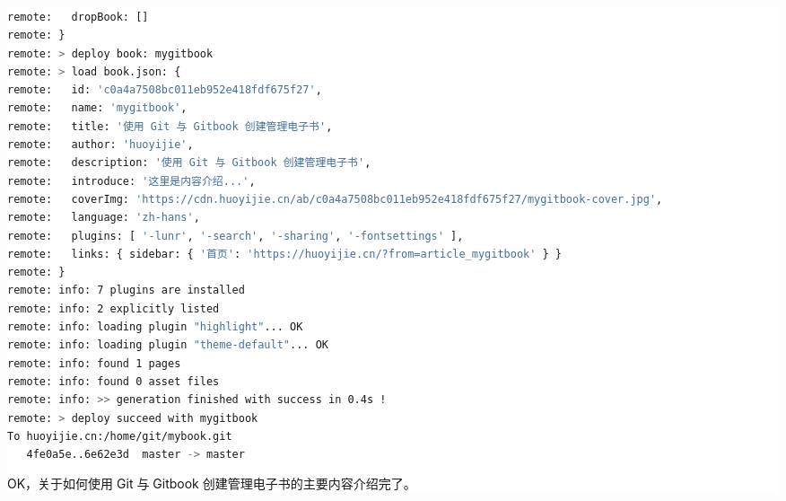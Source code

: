 ```bash
remote:   dropBook: []
remote: }
remote: > deploy book: mygitbook
remote: > load book.json: {
remote:   id: 'c0a4a7508bc011eb952e418fdf675f27',
remote:   name: 'mygitbook',
remote:   title: '使用 Git 与 Gitbook 创建管理电子书',
remote:   author: 'huoyijie',
remote:   description: '使用 Git 与 Gitbook 创建管理电子书',
remote:   introduce: '这里是内容介绍...',
remote:   coverImg: 'https://cdn.huoyijie.cn/ab/c0a4a7508bc011eb952e418fdf675f27/mygitbook-cover.jpg',
remote:   language: 'zh-hans',
remote:   plugins: [ '-lunr', '-search', '-sharing', '-fontsettings' ],
remote:   links: { sidebar: { '首页': 'https://huoyijie.cn/?from=article_mygitbook' } }
remote: }
remote: info: 7 plugins are installed 
remote: info: 2 explicitly listed 
remote: info: loading plugin "highlight"... OK 
remote: info: loading plugin "theme-default"... OK 
remote: info: found 1 pages 
remote: info: found 0 asset files 
remote: info: >> generation finished with success in 0.4s ! 
remote: > deploy succeed with mygitbook
To huoyijie.cn:/home/git/mybook.git
   4fe0a5e..6e62e3d  master -> master
```

OK，关于如何使用 Git 与 Gitbook 创建管理电子书的主要内容介绍完了。